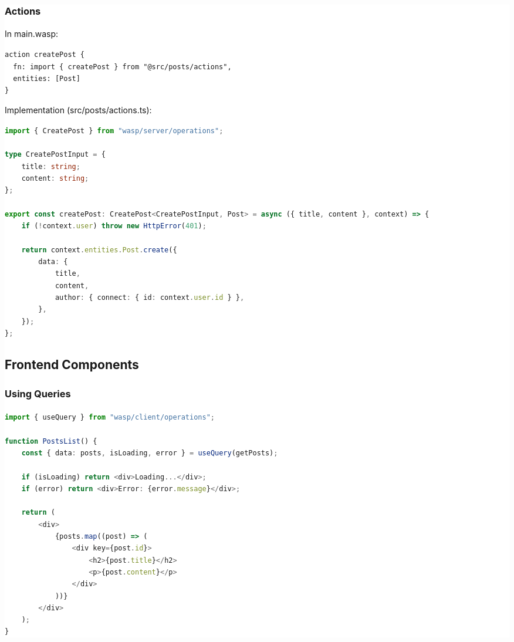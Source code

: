 ### Actions

In main.wasp:

```wasp
action createPost {
  fn: import { createPost } from "@src/posts/actions",
  entities: [Post]
}
```

Implementation (src/posts/actions.ts):

```typescript
import { CreatePost } from "wasp/server/operations";

type CreatePostInput = {
	title: string;
	content: string;
};

export const createPost: CreatePost<CreatePostInput, Post> = async ({ title, content }, context) => {
	if (!context.user) throw new HttpError(401);

	return context.entities.Post.create({
		data: {
			title,
			content,
			author: { connect: { id: context.user.id } },
		},
	});
};
```

## Frontend Components

### Using Queries

```typescript
import { useQuery } from "wasp/client/operations";

function PostsList() {
	const { data: posts, isLoading, error } = useQuery(getPosts);

	if (isLoading) return <div>Loading...</div>;
	if (error) return <div>Error: {error.message}</div>;

	return (
		<div>
			{posts.map((post) => (
				<div key={post.id}>
					<h2>{post.title}</h2>
					<p>{post.content}</p>
				</div>
			))}
		</div>
	);
}
```
